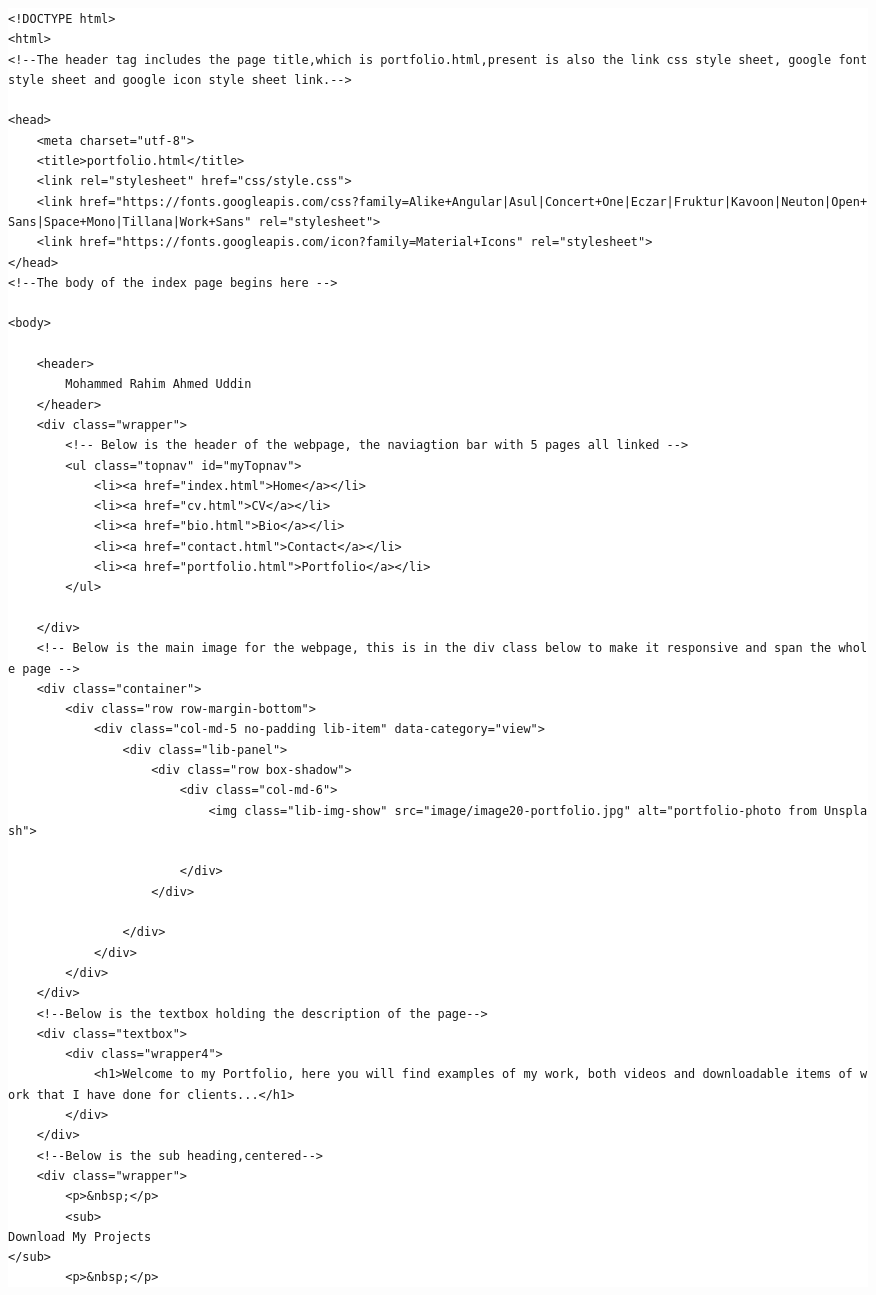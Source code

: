 ```
<!DOCTYPE html>
<html>
<!--The header tag includes the page title,which is portfolio.html,present is also the link css style sheet, google font style sheet and google icon style sheet link.-->

<head>
    <meta charset="utf-8">
    <title>portfolio.html</title>
    <link rel="stylesheet" href="css/style.css">
    <link href="https://fonts.googleapis.com/css?family=Alike+Angular|Asul|Concert+One|Eczar|Fruktur|Kavoon|Neuton|Open+Sans|Space+Mono|Tillana|Work+Sans" rel="stylesheet">
    <link href="https://fonts.googleapis.com/icon?family=Material+Icons" rel="stylesheet">
</head>
<!--The body of the index page begins here -->

<body>

    <header>
        Mohammed Rahim Ahmed Uddin
    </header>
    <div class="wrapper">
        <!-- Below is the header of the webpage, the naviagtion bar with 5 pages all linked -->
        <ul class="topnav" id="myTopnav">
            <li><a href="index.html">Home</a></li>
            <li><a href="cv.html">CV</a></li>
            <li><a href="bio.html">Bio</a></li>
            <li><a href="contact.html">Contact</a></li>
            <li><a href="portfolio.html">Portfolio</a></li>
        </ul>

    </div>
    <!-- Below is the main image for the webpage, this is in the div class below to make it responsive and span the whole page -->
    <div class="container">
        <div class="row row-margin-bottom">
            <div class="col-md-5 no-padding lib-item" data-category="view">
                <div class="lib-panel">
                    <div class="row box-shadow">
                        <div class="col-md-6">
                            <img class="lib-img-show" src="image/image20-portfolio.jpg" alt="portfolio-photo from Unsplash">

                        </div>
                    </div>

                </div>
            </div>
        </div>
    </div>
    <!--Below is the textbox holding the description of the page-->
    <div class="textbox">
        <div class="wrapper4">
            <h1>Welcome to my Portfolio, here you will find examples of my work, both videos and downloadable items of work that I have done for clients...</h1>
        </div>
    </div>
    <!--Below is the sub heading,centered-->
    <div class="wrapper">
        <p>&nbsp;</p>
        <sub>
Download My Projects
</sub>
        <p>&nbsp;</p>
```